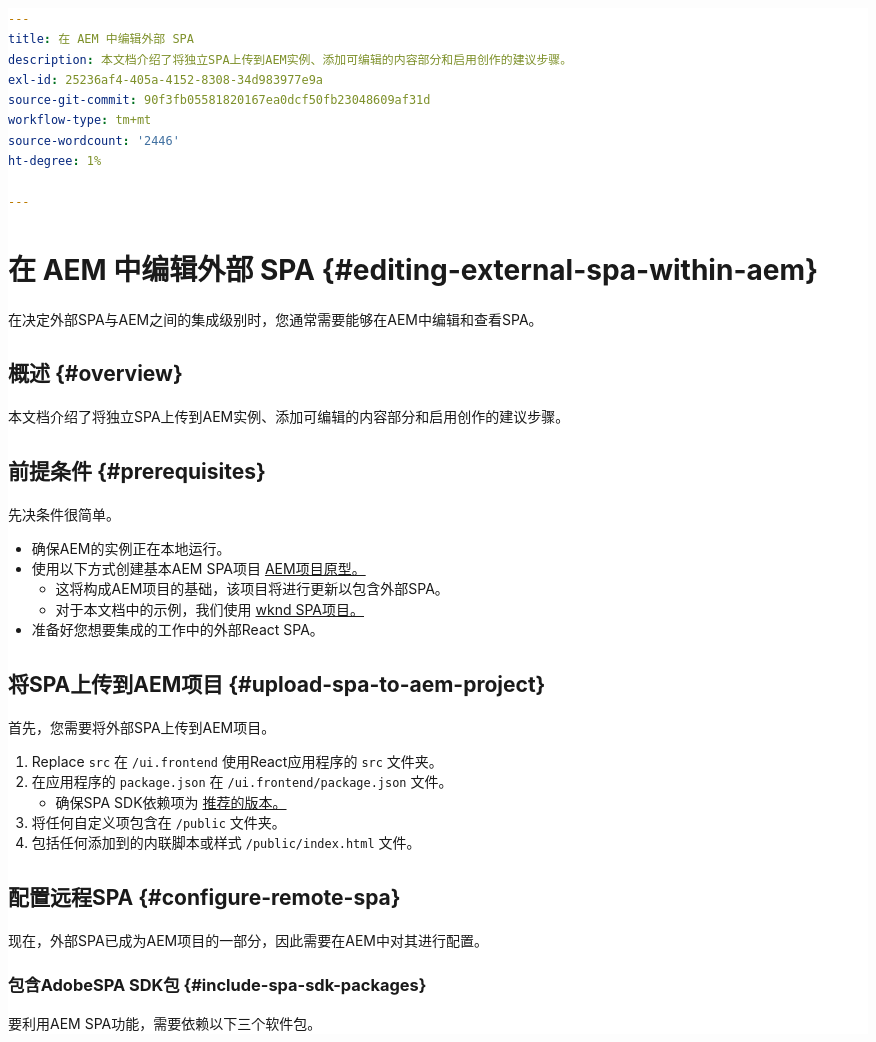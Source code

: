 ```yaml
---
title: 在 AEM 中编辑外部 SPA
description: 本文档介绍了将独立SPA上传到AEM实例、添加可编辑的内容部分和启用创作的建议步骤。
exl-id: 25236af4-405a-4152-8308-34d983977e9a
source-git-commit: 90f3fb05581820167ea0dcf50fb23048609af31d
workflow-type: tm+mt
source-wordcount: '2446'
ht-degree: 1%

---
```


# 在 AEM 中编辑外部 SPA {#editing-external-spa-within-aem}

在决定外部SPA与AEM之间的集成级别时，您通常需要能够在AEM中编辑和查看SPA。

## 概述 {#overview}

本文档介绍了将独立SPA上传到AEM实例、添加可编辑的内容部分和启用创作的建议步骤。

## 前提条件 {#prerequisites}

先决条件很简单。

* 确保AEM的实例正在本地运行。
* 使用以下方式创建基本AEM SPA项目 [AEM项目原型。](https://experienceleague.adobe.com/docs/experience-manager-core-components/using/developing/archetype/overview.html?#available-properties)
   * 这将构成AEM项目的基础，该项目将进行更新以包含外部SPA。
   * 对于本文档中的示例，我们使用 [wknd SPA项目。](https://experienceleague.adobe.com/docs/experience-manager-learn/sites/spa-editor/spa-editor-framework-feature-video-use.html#spa-editor)
* 准备好您想要集成的工作中的外部React SPA。

## 将SPA上传到AEM项目 {#upload-spa-to-aem-project}

首先，您需要将外部SPA上传到AEM项目。

1. Replace `src` 在 `/ui.frontend` 使用React应用程序的 `src` 文件夹。
1. 在应用程序的 `package.json` 在 `/ui.frontend/package.json` 文件。
   * 确保SPA SDK依赖项为 [推荐的版本。](spa-getting-started-react.md#dependencies)
1. 将任何自定义项包含在 `/public` 文件夹。
1. 包括任何添加到的内联脚本或样式 `/public/index.html` 文件。

## 配置远程SPA {#configure-remote-spa}

现在，外部SPA已成为AEM项目的一部分，因此需要在AEM中对其进行配置。

### 包含AdobeSPA SDK包 {#include-spa-sdk-packages}

要利用AEM SPA功能，需要依赖以下三个软件包。
